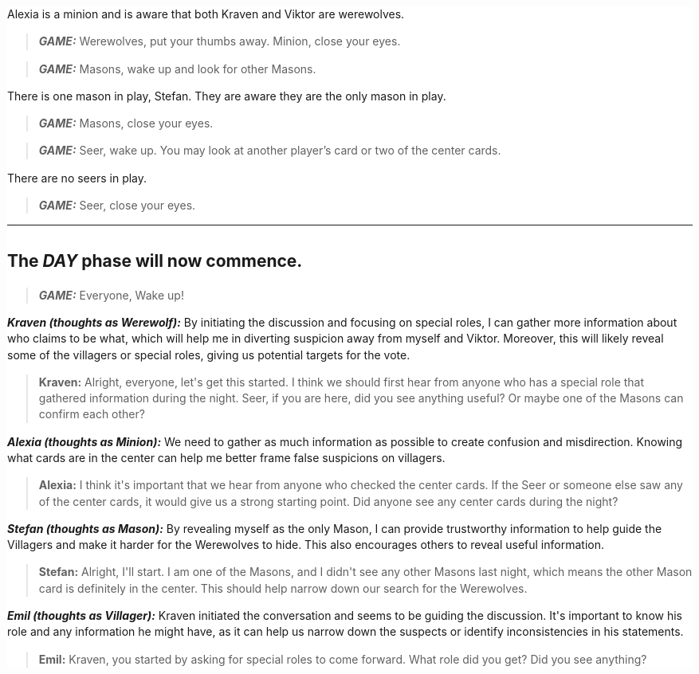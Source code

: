 Alexia is a minion and is aware that both Kraven and Viktor are werewolves.


>***GAME:*** Werewolves, put your thumbs away. Minion, close your eyes.


>***GAME:*** Masons, wake up and look for other Masons.


There is one mason in play, Stefan. They are aware they are the only mason in play.


>***GAME:*** Masons, close your eyes.


>***GAME:*** Seer, wake up. You may look at another player’s card or two of the center cards.


There are no seers in play.


>***GAME:*** Seer, close your eyes.


---

## The ***DAY*** phase will now commence.


>***GAME:*** Everyone, Wake up!


***Kraven (thoughts as Werewolf):*** By initiating the discussion and focusing on special roles, I can gather more information about who claims to be what, which will help me in diverting suspicion away from myself and Viktor. Moreover, this will likely reveal some of the villagers or special roles, giving us potential targets for the vote.
> **Kraven:** Alright, everyone, let's get this started. I think we should first hear from anyone who has a special role that gathered information during the night. Seer, if you are here, did you see anything useful? Or maybe one of the Masons can confirm each other?


***Alexia (thoughts as Minion):*** We need to gather as much information as possible to create confusion and misdirection. Knowing what cards are in the center can help me better frame false suspicions on villagers.
> **Alexia:** I think it's important that we hear from anyone who checked the center cards. If the Seer or someone else saw any of the center cards, it would give us a strong starting point. Did anyone see any center cards during the night?


***Stefan (thoughts as Mason):*** By revealing myself as the only Mason, I can provide trustworthy information to help guide the Villagers and make it harder for the Werewolves to hide. This also encourages others to reveal useful information.
> **Stefan:** Alright, I'll start. I am one of the Masons, and I didn't see any other Masons last night, which means the other Mason card is definitely in the center. This should help narrow down our search for the Werewolves.


***Emil (thoughts as Villager):*** Kraven initiated the conversation and seems to be guiding the discussion. It's important to know his role and any information he might have, as it can help us narrow down the suspects or identify inconsistencies in his statements.
> **Emil:** Kraven, you started by asking for special roles to come forward. What role did you get? Did you see anything?
